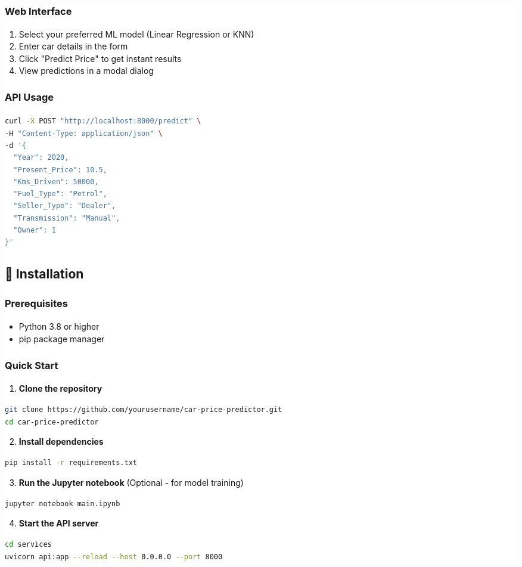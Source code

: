### Web Interface

1. Select your preferred ML model (Linear Regression or KNN)
2. Enter car details in the form
3. Click "Predict Price" to get instant results
4. View predictions in a modal dialog

### API Usage

```bash
curl -X POST "http://localhost:8000/predict" \
-H "Content-Type: application/json" \
-d '{
  "Year": 2020,
  "Present_Price": 10.5,
  "Kms_Driven": 50000,
  "Fuel_Type": "Petrol",
  "Seller_Type": "Dealer",
  "Transmission": "Manual",
  "Owner": 1
}'
```

## 🚀 Installation

### Prerequisites

- Python 3.8 or higher
- pip package manager

### Quick Start

1. **Clone the repository**

```bash
git clone https://github.com/yourusername/car-price-predictor.git
cd car-price-predictor
```

2. **Install dependencies**

```bash
pip install -r requirements.txt
```

3. **Run the Jupyter notebook** (Optional - for model training)

```bash
jupyter notebook main.ipynb
```

4. **Start the API server**

```bash
cd services
uvicorn api:app --reload --host 0.0.0.0 --port 8000
```
